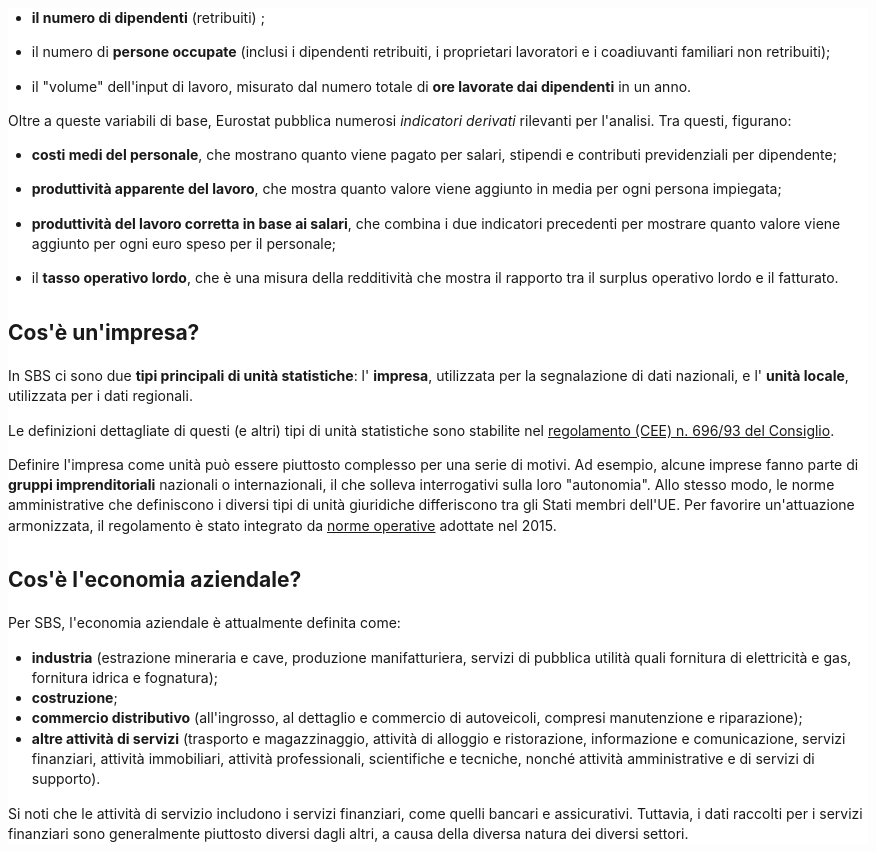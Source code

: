 - **il numero di dipendenti** (retribuiti) ;

- il numero di **persone occupate** (inclusi i dipendenti retribuiti, i proprietari lavoratori e i coadiuvanti familiari non retribuiti);

- il "volume" dell'input di lavoro, misurato dal numero totale di **ore lavorate dai dipendenti** in un anno.

Oltre a queste variabili di base, Eurostat pubblica numerosi *indicatori derivati* rilevanti per l'analisi. Tra questi, figurano:

- **costi medi del personale**, che mostrano quanto viene pagato per salari, stipendi e contributi previdenziali per dipendente;

- **produttività apparente del lavoro**, che mostra quanto valore viene aggiunto in media per ogni persona impiegata;

- **produttività del lavoro corretta in base ai salari**, che combina i due indicatori precedenti per mostrare quanto valore viene aggiunto per ogni euro speso per il personale;

- il **tasso operativo lordo**, che è una misura della redditività che mostra il rapporto tra il surplus operativo lordo e il fatturato.

## Cos'è un'impresa?

In SBS ci sono due **tipi principali di unità statistiche**: l' **impresa**, utilizzata per la segnalazione di dati nazionali, e l' **unità locale**, utilizzata per i dati regionali.

Le definizioni dettagliate di questi (e altri) tipi di unità statistiche sono stabilite nel [regolamento (CEE) n. 696/93 del Consiglio](http://eur-lex.europa.eu/LexUriServ/LexUriServ.do?uri=CELEX:31993R0696:EN:NOT).

Definire l'impresa come unità può essere piuttosto complesso per una serie di motivi. Ad esempio, alcune imprese fanno parte di **gruppi imprenditoriali** nazionali o internazionali, il che solleva interrogativi sulla loro "autonomia". Allo stesso modo, le norme amministrative che definiscono i diversi tipi di unità giuridiche differiscono tra gli Stati membri dell'UE. Per favorire un'attuazione armonizzata, il regolamento è stato integrato da [norme operative](http://ec.europa.eu/eurostat/documents/54610/7779382/Notice-of-Intention-Statistical-Units-FINAL-and-ADOPTED.pdf) adottate nel 2015.

## Cos'è l'economia aziendale?

Per SBS, l'economia aziendale è attualmente definita come:

- **industria** (estrazione mineraria e cave, produzione manifatturiera, servizi di pubblica utilità quali fornitura di elettricità e gas, fornitura idrica e fognatura);
- **costruzione**;
- **commercio distributivo** (all'ingrosso, al dettaglio e commercio di autoveicoli, compresi manutenzione e riparazione);
- **altre attività di servizi** (trasporto e magazzinaggio, attività di alloggio e ristorazione, informazione e comunicazione, servizi finanziari, attività immobiliari, attività professionali, scientifiche e tecniche, nonché attività amministrative e di servizi di supporto).

Si noti che le attività di servizio includono i servizi finanziari, come quelli bancari e assicurativi. Tuttavia, i dati raccolti per i servizi finanziari sono generalmente piuttosto diversi dagli altri, a causa della diversa natura dei diversi settori.
